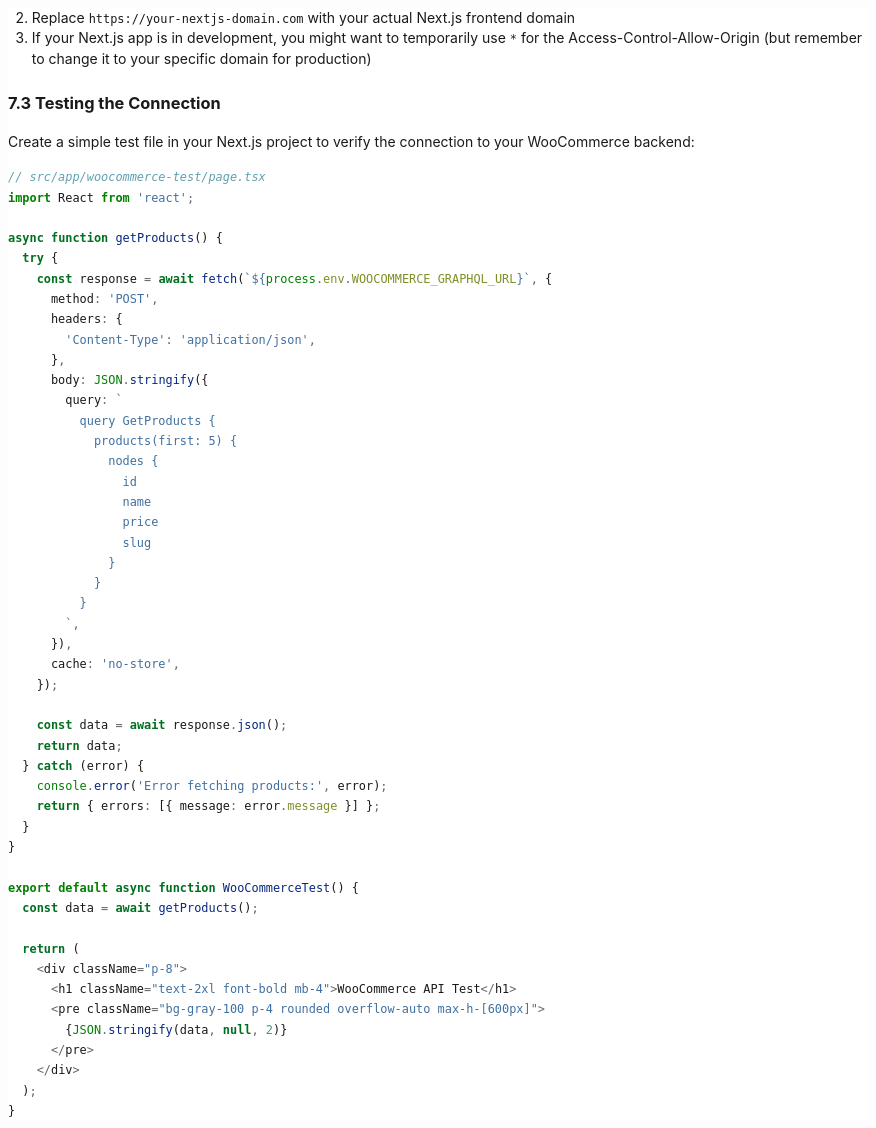 2. Replace `https://your-nextjs-domain.com` with your actual Next.js frontend domain
3. If your Next.js app is in development, you might want to temporarily use `*` for the Access-Control-Allow-Origin (but remember to change it to your specific domain for production)

### 7.3 Testing the Connection

Create a simple test file in your Next.js project to verify the connection to your WooCommerce backend:

```typescript
// src/app/woocommerce-test/page.tsx
import React from 'react';

async function getProducts() {
  try {
    const response = await fetch(`${process.env.WOOCOMMERCE_GRAPHQL_URL}`, {
      method: 'POST',
      headers: {
        'Content-Type': 'application/json',
      },
      body: JSON.stringify({
        query: `
          query GetProducts {
            products(first: 5) {
              nodes {
                id
                name
                price
                slug
              }
            }
          }
        `,
      }),
      cache: 'no-store',
    });
    
    const data = await response.json();
    return data;
  } catch (error) {
    console.error('Error fetching products:', error);
    return { errors: [{ message: error.message }] };
  }
}

export default async function WooCommerceTest() {
  const data = await getProducts();
  
  return (
    <div className="p-8">
      <h1 className="text-2xl font-bold mb-4">WooCommerce API Test</h1>
      <pre className="bg-gray-100 p-4 rounded overflow-auto max-h-[600px]">
        {JSON.stringify(data, null, 2)}
      </pre>
    </div>
  );
}
```
